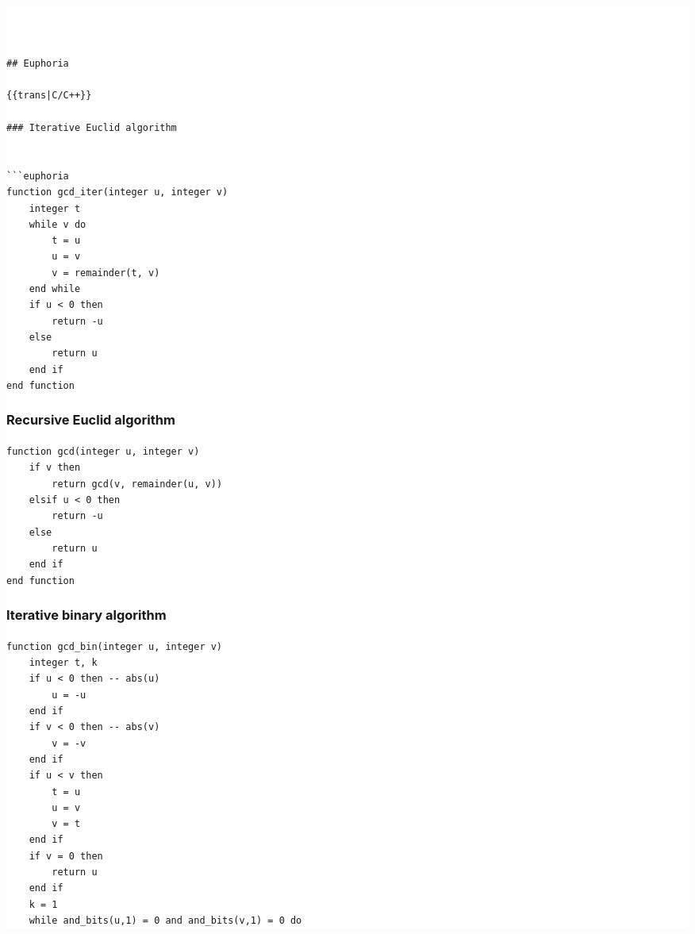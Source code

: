```



## Euphoria

{{trans|C/C++}}

### Iterative Euclid algorithm


```euphoria
function gcd_iter(integer u, integer v)
    integer t
    while v do
        t = u
        u = v
        v = remainder(t, v)
    end while
    if u < 0 then
        return -u
    else
        return u
    end if
end function
```



### Recursive Euclid algorithm


```euphoria
function gcd(integer u, integer v)
    if v then
        return gcd(v, remainder(u, v))
    elsif u < 0 then
        return -u
    else
        return u
    end if
end function
```



### Iterative binary algorithm


```euphoria
function gcd_bin(integer u, integer v)
    integer t, k
    if u < 0 then -- abs(u)
        u = -u
    end if
    if v < 0 then -- abs(v)
        v = -v
    end if
    if u < v then
        t = u
        u = v
        v = t
    end if
    if v = 0 then
        return u
    end if
    k = 1
    while and_bits(u,1) = 0 and and_bits(v,1) = 0 do
```